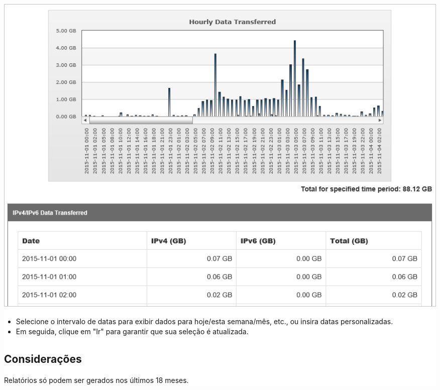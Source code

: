 ![Dados de IPv4/IPV6 transferidos](./media/cdn-reports/cdn-ipv4-ipv6.png)

- Selecione o intervalo de datas para exibir dados para hoje/esta semana/mês, etc., ou insira datas personalizadas.
- Em seguida, clique em "Ir" para garantir que sua seleção é atualizada.


## <a name="considerations"></a>Considerações

Relatórios só podem ser gerados nos últimos 18 meses.
